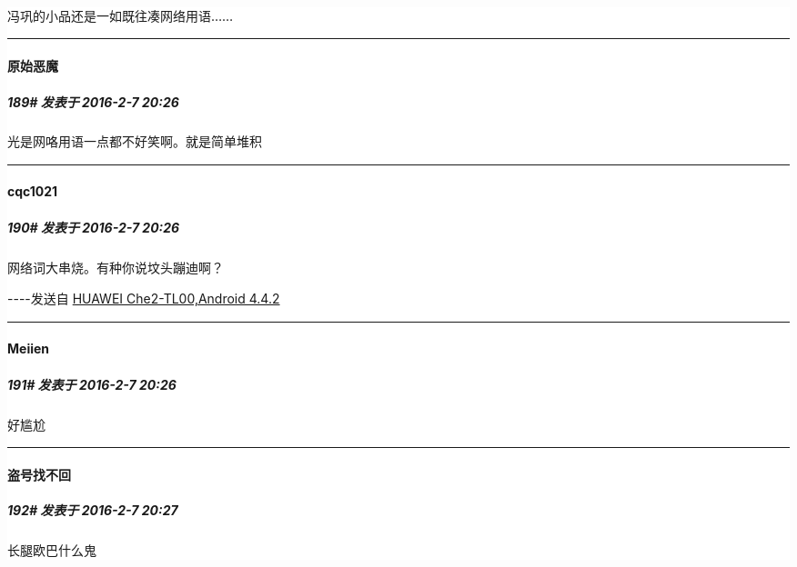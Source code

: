 冯巩的小品还是一如既往凑网络用语……







*****

####  原始恶魔  
##### 189#       发表于 2016-2-7 20:26




光是网咯用语一点都不好笑啊。就是简单堆积







*****

####  cqc1021  
##### 190#       发表于 2016-2-7 20:26




网络词大串烧。有种你说坟头蹦迪啊？


----发送自 [HUAWEI Che2-TL00,Android 4.4.2](http://stage1.5j4m.com/?1.19)







*****

####  Meiien  
##### 191#       发表于 2016-2-7 20:26




好尴尬







*****

####  盗号找不回  
##### 192#       发表于 2016-2-7 20:27




长腿欧巴什么鬼


